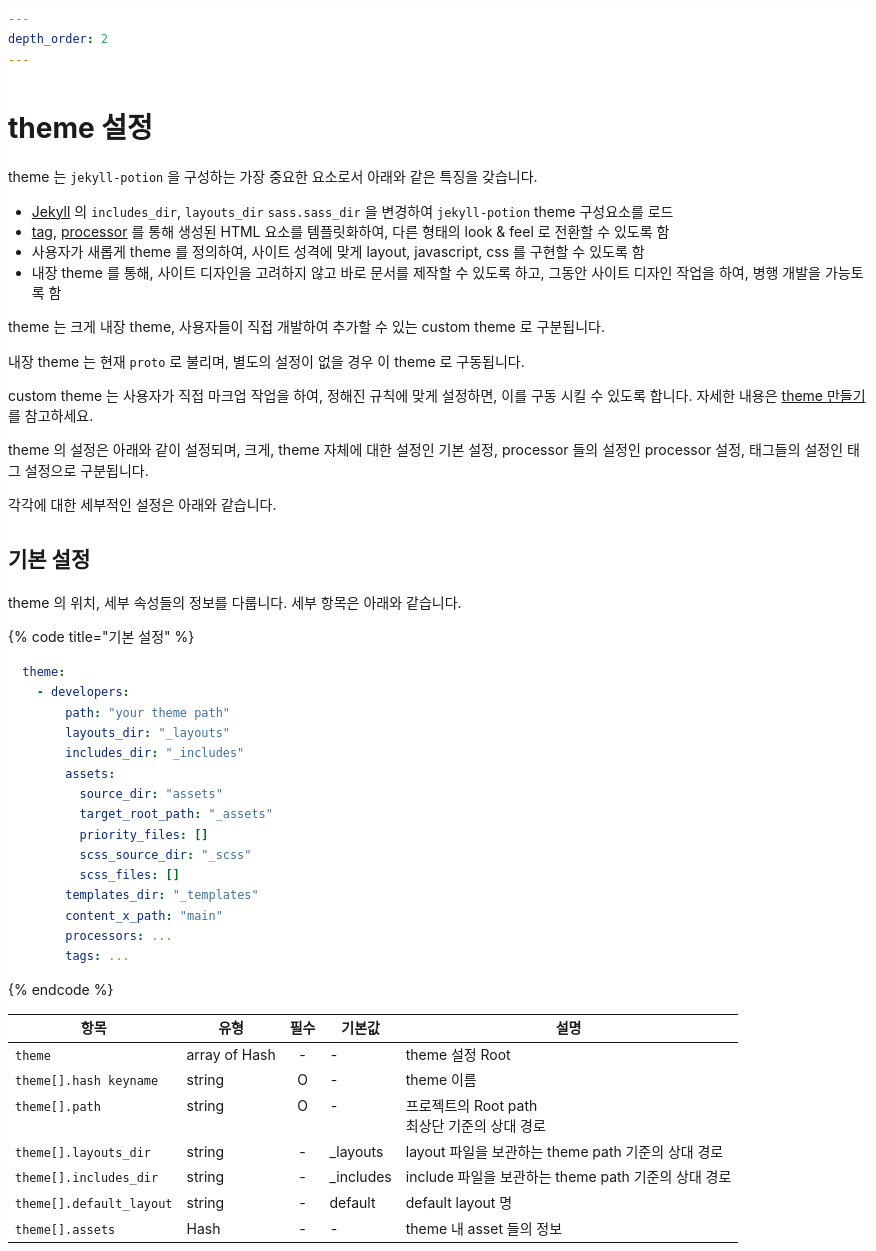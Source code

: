 ```yaml
---
depth_order: 2
---
```


# theme 설정

theme 는 `jekyll-potion` 을 구성하는 가장 중요한 요소로서 아래와 같은 특징을 갖습니다.

* [Jekyll](https://jekyllrb.com/) 의 `includes_dir`, `layouts_dir` `sass.sass_dir` 을 변경하여 `jekyll-potion` theme 구성요소를 로드
* [tag](../use/tag), [processor](../use/processor) 를 통해 생성된 HTML 요소를 템플릿화하여, 다른 형태의 look & feel 로 전환할 수 있도록 함
* 사용자가 새롭게 theme 를 정의하여, 사이트 성격에 맞게 layout, javascript, css 를 구현할 수 있도록 함
* 내장 theme 를 통해, 사이트 디자인을 고려하지 않고 바로 문서를 제작할 수 있도록 하고, 그동안 사이트 디자인 작업을 하여, 병행 개발을 가능토록 함

theme 는 크게 내장 theme, 사용자들이 직접 개발하여 추가할 수 있는 custom theme 로 구분됩니다.

내장 theme 는 현재 `proto` 로 불리며, 별도의 설정이 없을 경우 이 theme 로 구동됩니다. 

custom theme 는 사용자가 직접 마크업 작업을 하여, 정해진 규칙에 맞게 설정하면, 이를 구동 시킬 수 있도록 합니다. 자세한 내용은 [theme 만들기](../use/theme/make-theme) 를 참고하세요.

theme 의 설정은 아래와 같이 설정되며, 크게, theme 자체에 대한 설정인 기본 설정, processor 들의 설정인 processor 설정, 태그들의 설정인 태그 설정으로 구분됩니다.

각각에 대한 세부적인 설정은 아래와 같습니다.

## 기본 설정

theme 의 위치, 세부 속성들의 정보를 다룹니다. 세부 항목은 아래와 같습니다.

{% code title="기본 설정" %}
```yaml
  theme:
    - developers:
        path: "your theme path"
        layouts_dir: "_layouts"
        includes_dir: "_includes"
        assets:
          source_dir: "assets"
          target_root_path: "_assets"
          priority_files: []
          scss_source_dir: "_scss"
          scss_files: []
        templates_dir: "_templates"
        content_x_path: "main"
        processors: ...
        tags: ...
```
{% endcode %}

| 항목                                | 유형              | 필수  | 기본값        | 설명                                                                                                                                                                                 |
|-----------------------------------|-----------------|:---:|------------|------------------------------------------------------------------------------------------------------------------------------------------------------------------------------------|
| `theme`                           | array of Hash   |  -  | -          | theme 설정 Root                                                                                                                                                                      |
| `theme[].hash keyname`            | string          |  O  | -          | theme 이름                                                                                                                                                                           |
| `theme[].path`                    | string          |  O  | -          | 프로젝트의 Root path<br/>최상단 기준의 상대 경로                                                                                                                                                  |
| `theme[].layouts_dir`             | string          |  -  | _layouts   | layout 파일을 보관하는 theme path 기준의 상대 경로                                                                                                                                               |
| `theme[].includes_dir`            | string          |  -  | _includes  | include 파일을 보관하는 theme path 기준의 상대 경로                                                                                                                                              |
| `theme[].default_layout`          | string          |  -  | default    | default layout 명                                                                                                                                                                   |
| `theme[].assets`                  | Hash            |  -  | -          | theme 내 asset 들의 정보                                                                                                                                                                |